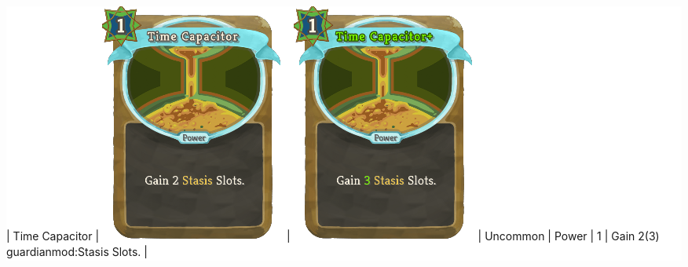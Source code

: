 | Time Capacitor | ![](../../downfall/small-card-images/TimeCapacitor.png) | ![](../../downfall/small-card-images/TimeCapacitorPlus.png) | Uncommon | Power | 1 | Gain 2(3) guardianmod:Stasis Slots. |